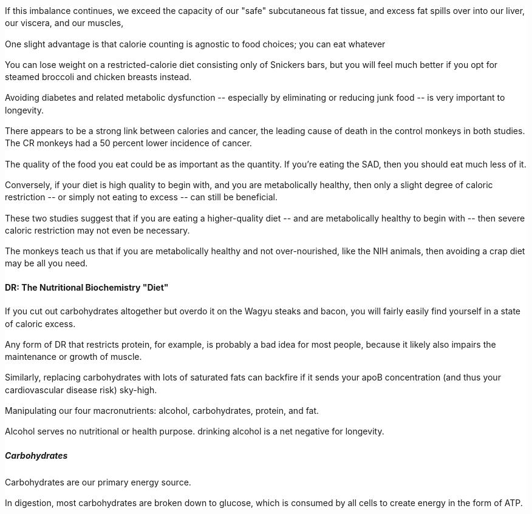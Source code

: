 If this imbalance continues, we exceed the capacity of our "safe" subcutaneous
fat tissue, and excess fat spills over into our liver, our viscera, and our
muscles,

One slight advantage is that calorie counting is agnostic to food choices; you
can eat whatever

You can lose weight on a restricted-calorie diet consisting only of Snickers
bars, but you will feel much better if you opt for steamed broccoli and chicken
breasts instead.

Avoiding diabetes and related metabolic dysfunction -- especially by
eliminating or reducing junk food -- is very important to longevity.

There appears to be a strong link between calories and cancer, the leading
cause of death in the control monkeys in both studies. The CR monkeys had a 50
percent lower incidence of cancer.

The quality of the food you eat could be as important as the quantity. If
you’re eating the SAD, then you should eat much less of it.

Conversely, if your diet is high quality to begin with, and you are
metabolically healthy, then only a slight degree of caloric restriction -- or
simply not eating to excess -- can still be beneficial.

These two studies suggest that if you are eating a higher-quality diet -- and
are metabolically healthy to begin with -- then severe caloric restriction may
not even be necessary.

The monkeys teach us that if you are metabolically healthy and not
over-nourished, like the NIH animals, then avoiding a crap diet may be all you
need.

#### DR: The Nutritional Biochemistry "Diet"

If you cut out carbohydrates altogether but overdo it on the Wagyu steaks and
bacon, you will fairly easily find yourself in a state of caloric excess.

Any form of DR that restricts protein, for example, is probably a bad idea for
most people, because it likely also impairs the maintenance or growth of
muscle.

Similarly, replacing carbohydrates with lots of saturated fats can backfire if
it sends your apoB concentration (and thus your cardiovascular disease risk)
sky-high.

Manipulating our four macronutrients: alcohol, carbohydrates, protein, and fat.

Alcohol serves no nutritional or health purpose. drinking alcohol is a net
negative for longevity.

##### Carbohydrates

Carbohydrates are our primary energy source.

In digestion, most carbohydrates are broken down to glucose, which is consumed
by all cells to create energy in the form of ATP.
